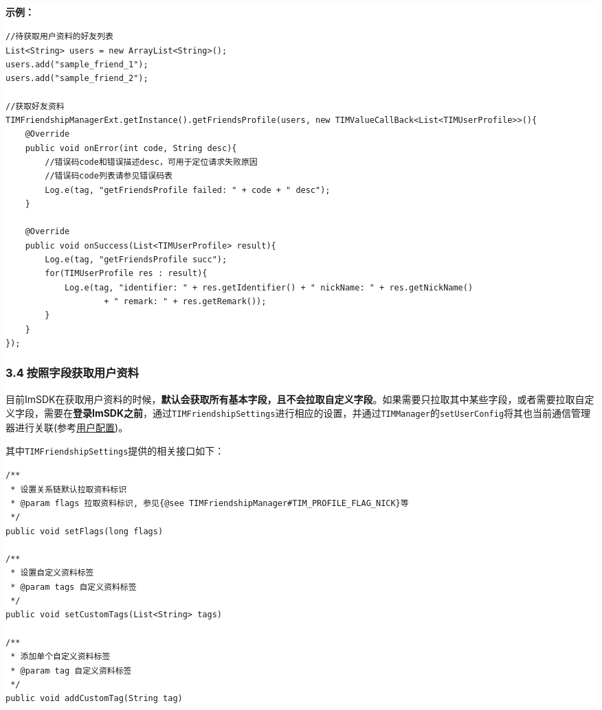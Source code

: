 
**示例：**

```
//待获取用户资料的好友列表
List<String> users = new ArrayList<String>();
users.add("sample_friend_1");
users.add("sample_friend_2");

//获取好友资料
TIMFriendshipManagerExt.getInstance().getFriendsProfile(users, new TIMValueCallBack<List<TIMUserProfile>>(){
	@Override
	public void onError(int code, String desc){
		//错误码code和错误描述desc，可用于定位请求失败原因
		//错误码code列表请参见错误码表
        Log.e(tag, "getFriendsProfile failed: " + code + " desc");
	}
	
	@Override
	public void onSuccess(List<TIMUserProfile> result){
        Log.e(tag, "getFriendsProfile succ");
		for(TIMUserProfile res : result){
	        Log.e(tag, "identifier: " + res.getIdentifier() + " nickName: " + res.getNickName() 
	        		+ " remark: " + res.getRemark());
		}
	}
});
```



### 3.4 按照字段获取用户资料

目前ImSDK在获取用户资料的时候，**默认会获取所有基本字段，且不会拉取自定义字段**。如果需要只拉取其中某些字段，或者需要拉取自定义字段，需要在**登录ImSDK之前**，通过`TIMFriendshipSettings`进行相应的设置，并通过`TIMManager`的`setUserConfig`将其也当前通信管理器进行关联(参考[用户配置](/doc/product/269/9229#4-.E7.94.A8.E6.88.B7.E9.85.8D.E7.BD.AE9))。

其中`TIMFriendshipSettings`提供的相关接口如下：
```
/**
 * 设置关系链默认拉取资料标识
 * @param flags 拉取资料标识, 参见{@see TIMFriendshipManager#TIM_PROFILE_FLAG_NICK}等
 */
public void setFlags(long flags)

/**
 * 设置自定义资料标签
 * @param tags 自定义资料标签
 */
public void setCustomTags(List<String> tags)

/**
 * 添加单个自定义资料标签
 * @param tag 自定义资料标签
 */
public void addCustomTag(String tag)
```
